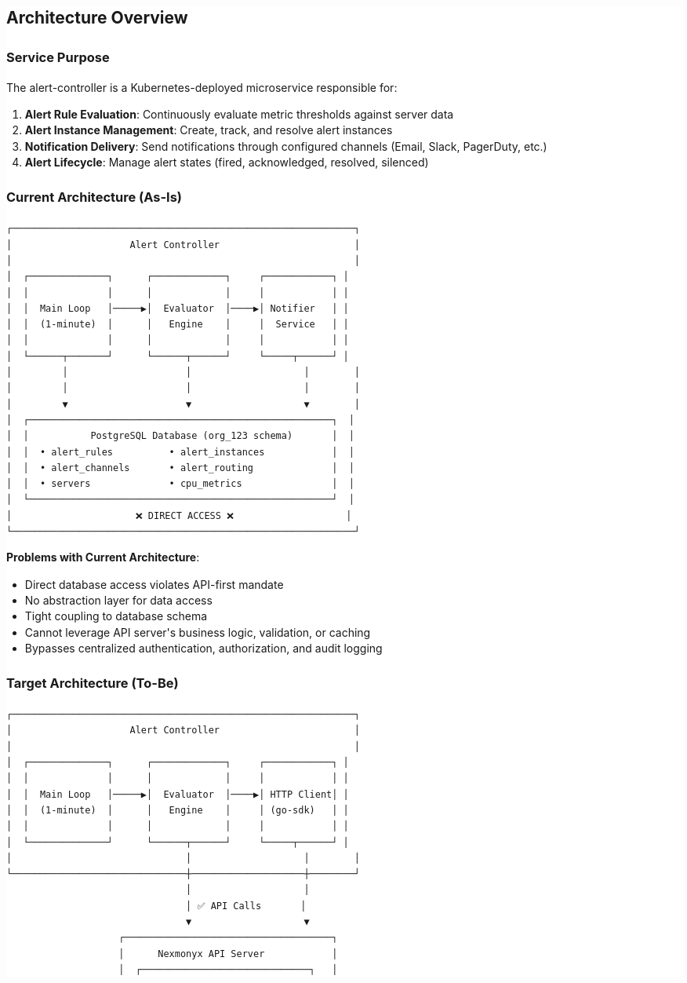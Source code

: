 
## Architecture Overview

### Service Purpose

The alert-controller is a Kubernetes-deployed microservice responsible for:

1. **Alert Rule Evaluation**: Continuously evaluate metric thresholds against server data
2. **Alert Instance Management**: Create, track, and resolve alert instances
3. **Notification Delivery**: Send notifications through configured channels (Email, Slack, PagerDuty, etc.)
4. **Alert Lifecycle**: Manage alert states (fired, acknowledged, resolved, silenced)

### Current Architecture (As-Is)

```
┌─────────────────────────────────────────────────────────────┐
│                     Alert Controller                        │
│                                                             │
│  ┌──────────────┐      ┌─────────────┐     ┌────────────┐ │
│  │              │      │             │     │            │ │
│  │  Main Loop   │─────▶│  Evaluator  │────▶│ Notifier   │ │
│  │  (1-minute)  │      │   Engine    │     │  Service   │ │
│  │              │      │             │     │            │ │
│  └──────┬───────┘      └──────┬──────┘     └─────┬──────┘ │
│         │                     │                    │        │
│         │                     │                    │        │
│         ▼                     ▼                    ▼        │
│  ┌──────────────────────────────────────────────────────┐  │
│  │           PostgreSQL Database (org_123 schema)       │  │
│  │  • alert_rules          • alert_instances            │  │
│  │  • alert_channels       • alert_routing              │  │
│  │  • servers              • cpu_metrics                │  │
│  └──────────────────────────────────────────────────────┘  │
│                      ❌ DIRECT ACCESS ❌                    │
└─────────────────────────────────────────────────────────────┘
```

**Problems with Current Architecture**:
- Direct database access violates API-first mandate
- No abstraction layer for data access
- Tight coupling to database schema
- Cannot leverage API server's business logic, validation, or caching
- Bypasses centralized authentication, authorization, and audit logging

### Target Architecture (To-Be)

```
┌─────────────────────────────────────────────────────────────┐
│                     Alert Controller                        │
│                                                             │
│  ┌──────────────┐      ┌─────────────┐     ┌────────────┐ │
│  │              │      │             │     │            │ │
│  │  Main Loop   │─────▶│  Evaluator  │────▶│ HTTP Client│ │
│  │  (1-minute)  │      │   Engine    │     │ (go-sdk)   │ │
│  │              │      │             │     │            │ │
│  └──────────────┘      └──────┬──────┘     └─────┬──────┘ │
│                               │                    │        │
└───────────────────────────────┼────────────────────┼────────┘
                                │                    │
                                │ ✅ API Calls       │
                                ▼                    ▼
                    ┌─────────────────────────────────────┐
                    │      Nexmonyx API Server            │
                    │  ┌──────────────────────────────┐   │
```